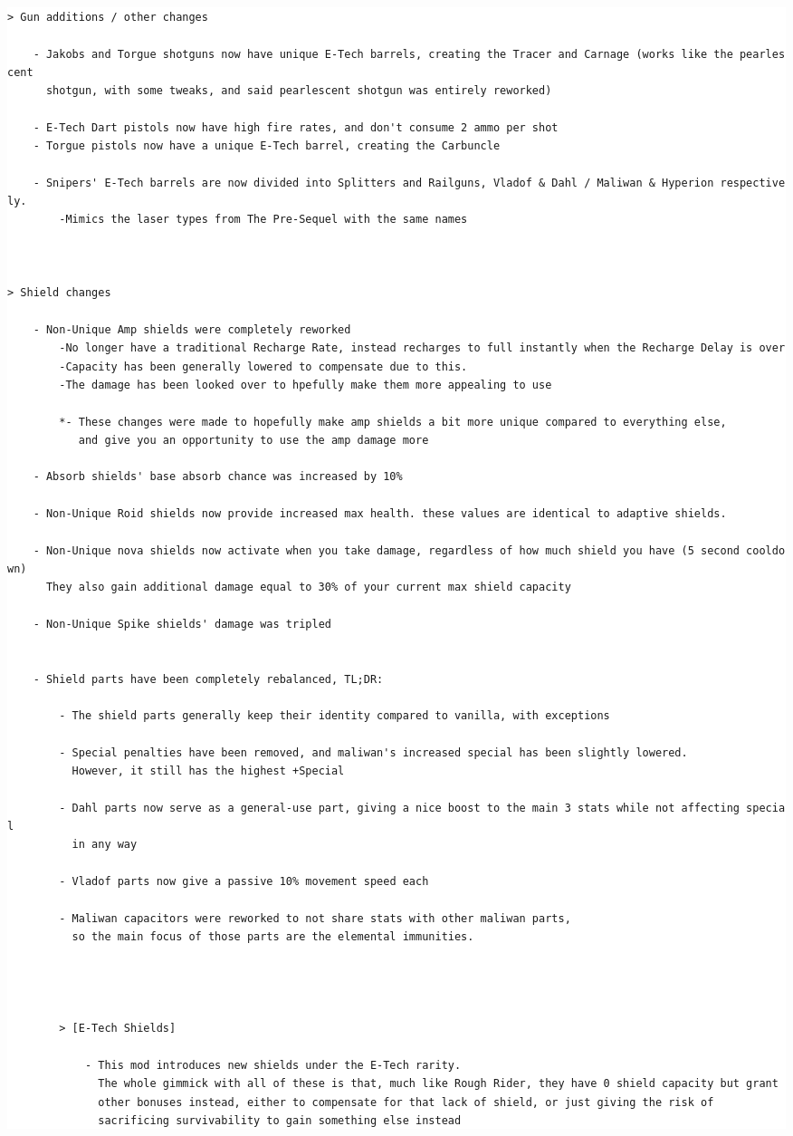 	> Gun additions / other changes

		- Jakobs and Torgue shotguns now have unique E-Tech barrels, creating the Tracer and Carnage (works like the pearlescent
		  shotgun, with some tweaks, and said pearlescent shotgun was entirely reworked)

		- E-Tech Dart pistols now have high fire rates, and don't consume 2 ammo per shot
		- Torgue pistols now have a unique E-Tech barrel, creating the Carbuncle

		- Snipers' E-Tech barrels are now divided into Splitters and Railguns, Vladof & Dahl / Maliwan & Hyperion respectively.
			-Mimics the laser types from The Pre-Sequel with the same names



	> Shield changes

		- Non-Unique Amp shields were completely reworked
			-No longer have a traditional Recharge Rate, instead recharges to full instantly when the Recharge Delay is over
			-Capacity has been generally lowered to compensate due to this.
			-The damage has been looked over to hpefully make them more appealing to use

			*- These changes were made to hopefully make amp shields a bit more unique compared to everything else,
			   and give you an opportunity to use the amp damage more
			
		- Absorb shields' base absorb chance was increased by 10%

		- Non-Unique Roid shields now provide increased max health. these values are identical to adaptive shields.

		- Non-Unique nova shields now activate when you take damage, regardless of how much shield you have (5 second cooldown)
		  They also gain additional damage equal to 30% of your current max shield capacity

		- Non-Unique Spike shields' damage was tripled

			
		- Shield parts have been completely rebalanced, TL;DR:

			- The shield parts generally keep their identity compared to vanilla, with exceptions

			- Special penalties have been removed, and maliwan's increased special has been slightly lowered.
			  However, it still has the highest +Special

			- Dahl parts now serve as a general-use part, giving a nice boost to the main 3 stats while not affecting special
			  in any way

			- Vladof parts now give a passive 10% movement speed each

			- Maliwan capacitors were reworked to not share stats with other maliwan parts,
			  so the main focus of those parts are the elemental immunities.




			> [E-Tech Shields]

				- This mod introduces new shields under the E-Tech rarity.
				  The whole gimmick with all of these is that, much like Rough Rider, they have 0 shield capacity but grant
				  other bonuses instead, either to compensate for that lack of shield, or just giving the risk of
				  sacrificing survivability to gain something else instead
